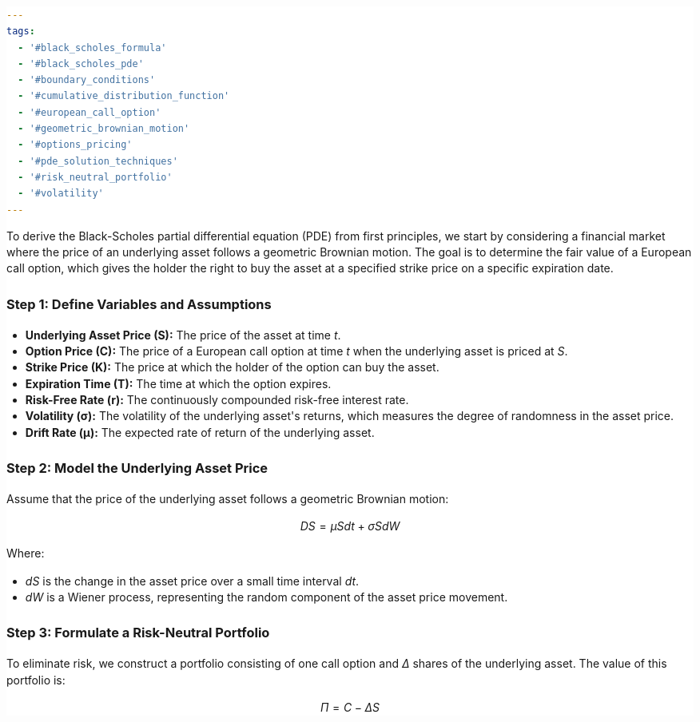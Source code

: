 ```yaml
---
tags:
  - '#black_scholes_formula'
  - '#black_scholes_pde'
  - '#boundary_conditions'
  - '#cumulative_distribution_function'
  - '#european_call_option'
  - '#geometric_brownian_motion'
  - '#options_pricing'
  - '#pde_solution_techniques'
  - '#risk_neutral_portfolio'
  - '#volatility'
---
```

To derive the Black-Scholes partial differential equation (PDE) from first principles, we start by considering a financial market where the price of an underlying asset follows a geometric Brownian motion. The goal is to determine the fair value of a European call option, which gives the holder the right to buy the asset at a specified strike price on a specific expiration date.

### Step 1: Define Variables and Assumptions

- **Underlying Asset Price (S):** The price of the asset at time $t$.
- **Option Price (C):** The price of a European call option at time $t$ when the underlying asset is priced at $S$.
- **Strike Price (K):** The price at which the holder of the option can buy the asset.
- **Expiration Time (T):** The time at which the option expires.
- **Risk-Free Rate (r):** The continuously compounded risk-free interest rate.
- **Volatility (σ):** The volatility of the underlying asset's returns, which measures the degree of randomness in the asset price.
- **Drift Rate (μ):** The expected rate of return of the underlying asset.

### Step 2: Model the Underlying Asset Price

Assume that the price of the underlying asset follows a geometric Brownian motion:

$$
DS = \mu S dt + \sigma S dW
$$

Where:
- $dS$ is the change in the asset price over a small time interval $dt$.
- $dW$ is a Wiener process, representing the random component of the asset price movement.

### Step 3: Formulate a Risk-Neutral Portfolio

To eliminate risk, we construct a portfolio consisting of one call option and $\Delta$ shares of the underlying asset. The value of this portfolio is:

$$
\Pi = C - \Delta S
$$
